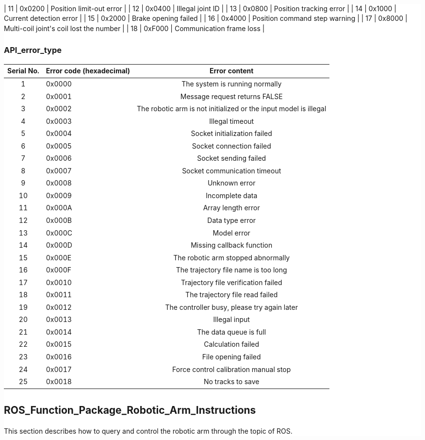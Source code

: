 | 11 | 0x0200 | Position limit-out error |
| 12 | 0x0400 | Illegal joint ID |
| 13 | 0x0800 | Position tracking error |
| 14 | 0x1000 | Current detection error |
| 15 | 0x2000 | Brake opening failed |
| 16 | 0x4000 | Position command step warning |
| 17 | 0x8000 | Multi-coil joint's coil lost the number |
| 18 | 0xF000 | Communication frame loss |
### API_error_type

| Serial No. | Error code (hexadecimal) | Error content |
| :---: | :---- | :---: |
| 1 | 0x0000 | The system is running normally |
| 2 | 0x0001 | Message request returns FALSE |
| 3 | 0x0002 | The robotic arm is not initialized or the input model is illegal |
| 4 | 0x0003 | Illegal timeout |
| 5 | 0x0004 | Socket initialization failed |
| 6 | 0x0005 | Socket connection failed |
| 7 | 0x0006 | Socket sending failed |
| 8 | 0x0007 | Socket communication timeout |
| 9 | 0x0008 | Unknown error |
| 10 | 0x0009 | Incomplete data |
| 11 | 0x000A | Array length error |
| 12 | 0x000B | Data type error |
| 13 | 0x000C | Model error |
| 14 | 0x000D | Missing callback function |
| 15 | 0x000E | The robotic arm stopped abnormally |
| 16 | 0x000F | The trajectory file name is too long |
| 17 | 0x0010 | Trajectory file verification failed |
| 18 | 0x0011 | The trajectory file read failed |
| 19 | 0x0012 | The controller busy, please try again later |
| 20 | 0x0013 | Illegal input |
| 21 | 0x0014 | The data queue is full |
| 22 | 0x0015 | Calculation failed |
| 23 | 0x0016 | File opening failed |
| 24 | 0x0017 | Force control calibration manual stop |
| 25 | 0x0018 | No tracks to save |
## ROS_Function_Package_Robotic_Arm_Instructions
This section describes how to query and control the robotic arm through the topic of ROS.